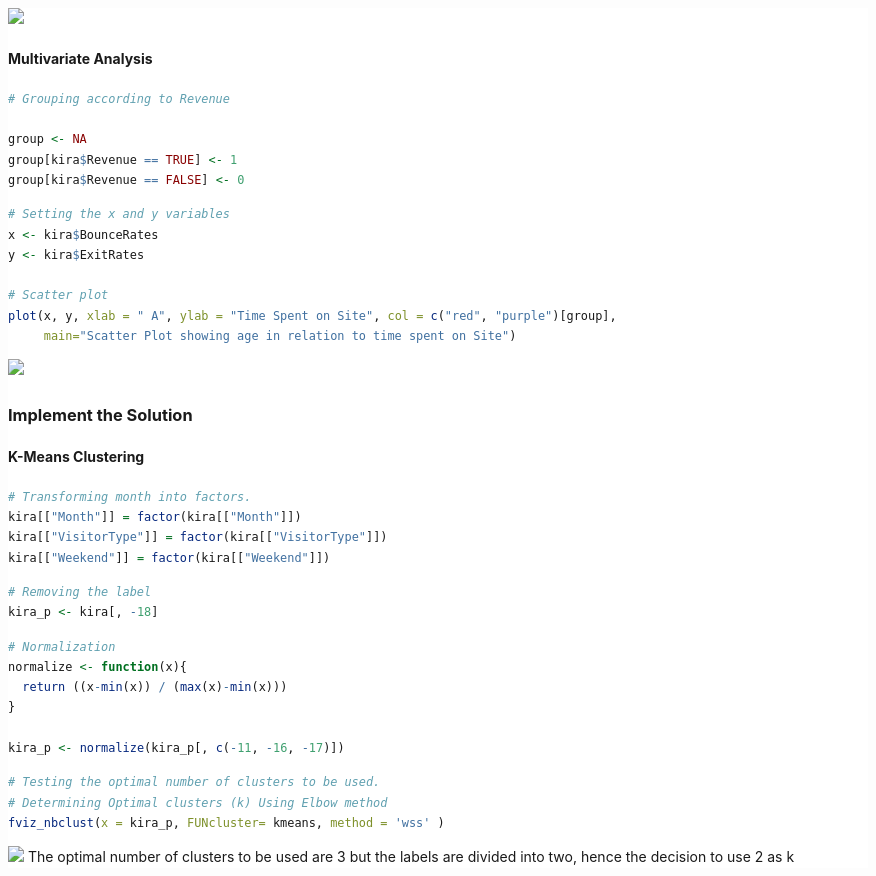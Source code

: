 ![](week_13_files/figure-gfm/unnamed-chunk-28-1.png)

#### Multivariate Analysis

``` r
# Grouping according to Revenue

group <- NA
group[kira$Revenue == TRUE] <- 1
group[kira$Revenue == FALSE] <- 0
```

``` r
# Setting the x and y variables
x <- kira$BounceRates
y <- kira$ExitRates

# Scatter plot
plot(x, y, xlab = " A", ylab = "Time Spent on Site", col = c("red", "purple")[group],
     main="Scatter Plot showing age in relation to time spent on Site")
```

![](week_13_files/figure-gfm/unnamed-chunk-30-1.png)

### Implement the Solution

#### K-Means Clustering

``` r
# Transforming month into factors.
kira[["Month"]] = factor(kira[["Month"]])
kira[["VisitorType"]] = factor(kira[["VisitorType"]])
kira[["Weekend"]] = factor(kira[["Weekend"]])
```

``` r
# Removing the label
kira_p <- kira[, -18]
```

``` r
# Normalization
normalize <- function(x){
  return ((x-min(x)) / (max(x)-min(x)))
}

kira_p <- normalize(kira_p[, c(-11, -16, -17)])
```

``` r
# Testing the optimal number of clusters to be used.
# Determining Optimal clusters (k) Using Elbow method
fviz_nbclust(x = kira_p, FUNcluster= kmeans, method = 'wss' ) 
```

![](week_13_files/figure-gfm/unnamed-chunk-34-1.png) The optimal
number of clusters to be used are 3 but the labels are divided into two,
hence the decision to use 2 as k
